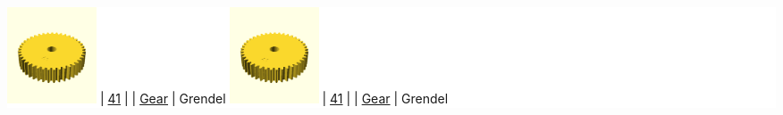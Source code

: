 [<img src="images/41t-hole.png" width="100">](stl/41t-hole.stl) | [41](stl/41t-hole.stl) |  | [Gear](stl/41t-hole.stl) | Grendel
[<img src="images/41t-hole2.png" width="100">](stl/41t-hole2.stl) | [41](stl/41t-hole2.stl) |  | [Gear](stl/41t-hole2.stl) | Grendel